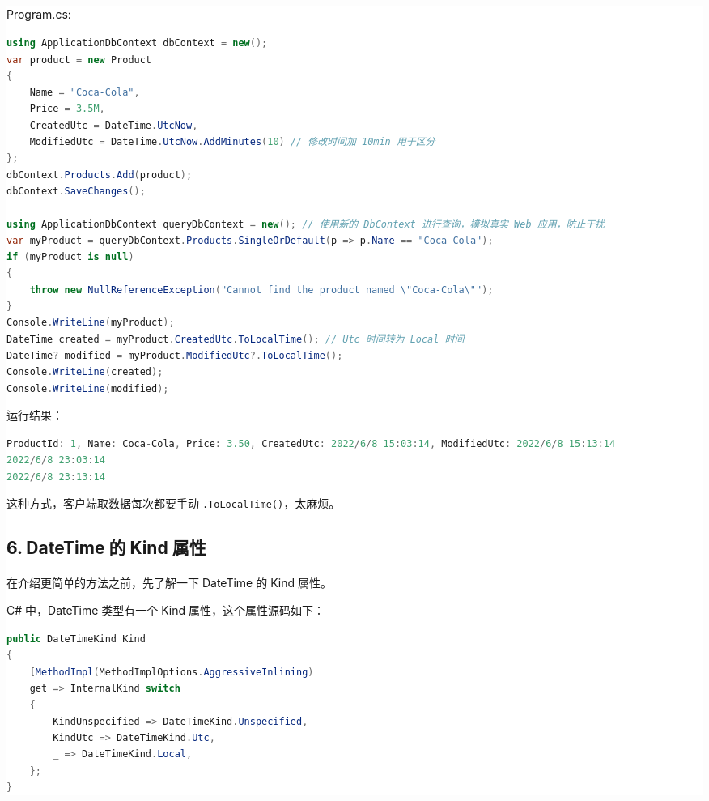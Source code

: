 Program.cs:

```c#
using ApplicationDbContext dbContext = new();
var product = new Product
{
    Name = "Coca-Cola",
    Price = 3.5M,
    CreatedUtc = DateTime.UtcNow,
    ModifiedUtc = DateTime.UtcNow.AddMinutes(10) // 修改时间加 10min 用于区分
};
dbContext.Products.Add(product);
dbContext.SaveChanges();

using ApplicationDbContext queryDbContext = new(); // 使用新的 DbContext 进行查询，模拟真实 Web 应用，防止干扰
var myProduct = queryDbContext.Products.SingleOrDefault(p => p.Name == "Coca-Cola");
if (myProduct is null)
{
    throw new NullReferenceException("Cannot find the product named \"Coca-Cola\"");
}
Console.WriteLine(myProduct);
DateTime created = myProduct.CreatedUtc.ToLocalTime(); // Utc 时间转为 Local 时间
DateTime? modified = myProduct.ModifiedUtc?.ToLocalTime();
Console.WriteLine(created);
Console.WriteLine(modified);
```

运行结果：

```c#
ProductId: 1, Name: Coca-Cola, Price: 3.50, CreatedUtc: 2022/6/8 15:03:14, ModifiedUtc: 2022/6/8 15:13:14
2022/6/8 23:03:14
2022/6/8 23:13:14
```

这种方式，客户端取数据每次都要手动 `.ToLocalTime()`，太麻烦。

## 6. DateTime 的 Kind 属性

在介绍更简单的方法之前，先了解一下 DateTime 的 Kind 属性。

C# 中，DateTime 类型有一个 Kind 属性，这个属性源码如下：

```c#
public DateTimeKind Kind
{
    [MethodImpl(MethodImplOptions.AggressiveInlining)
    get => InternalKind switch
    {
        KindUnspecified => DateTimeKind.Unspecified,
        KindUtc => DateTimeKind.Utc,
        _ => DateTimeKind.Local,
    };
}
```
